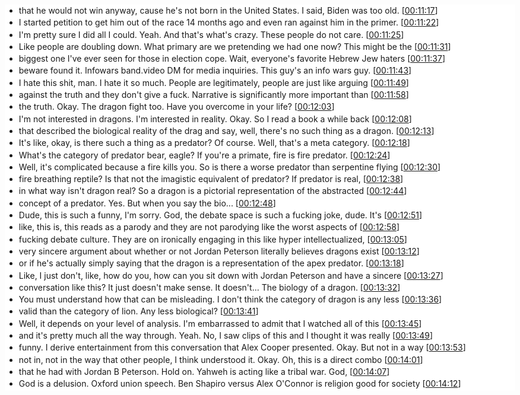*  that he would not win anyway, cause he's not born in the United States. I said, Biden was too old. [[00:11:17](https://www.youtube.com/watch?v=YnbaV8HlJHQ&t=677.9399999999999s)]
*  I started petition to get him out of the race 14 months ago and even ran against him in the primer. [[00:11:22](https://www.youtube.com/watch?v=YnbaV8HlJHQ&t=682.5799999999999s)]
*  I'm pretty sure I did all I could. Yeah. And that's what's crazy. These people do not care. [[00:11:25](https://www.youtube.com/watch?v=YnbaV8HlJHQ&t=685.86s)]
*  Like people are doubling down. What primary are we pretending we had one now? This might be the [[00:11:31](https://www.youtube.com/watch?v=YnbaV8HlJHQ&t=691.14s)]
*  biggest one I've ever seen for those in election cope. Wait, everyone's favorite Hebrew Jew haters [[00:11:37](https://www.youtube.com/watch?v=YnbaV8HlJHQ&t=697.14s)]
*  beware found it. Infowars band.video DM for media inquiries. This guy's an info wars guy. [[00:11:43](https://www.youtube.com/watch?v=YnbaV8HlJHQ&t=703.22s)]
*  I hate this shit, man. I hate it so much. People are legitimately, people are just like arguing [[00:11:49](https://www.youtube.com/watch?v=YnbaV8HlJHQ&t=709.78s)]
*  against the truth and they don't give a fuck. Narrative is significantly more important than [[00:11:58](https://www.youtube.com/watch?v=YnbaV8HlJHQ&t=718.02s)]
*  the truth. Okay. The dragon fight too. Have you overcome in your life? [[00:12:03](https://www.youtube.com/watch?v=YnbaV8HlJHQ&t=723.54s)]
*  I'm not interested in dragons. I'm interested in reality. Okay. So I read a book a while back [[00:12:08](https://www.youtube.com/watch?v=YnbaV8HlJHQ&t=728.98s)]
*  that described the biological reality of the drag and say, well, there's no such thing as a dragon. [[00:12:13](https://www.youtube.com/watch?v=YnbaV8HlJHQ&t=733.46s)]
*  It's like, okay, is there such a thing as a predator? Of course. Well, that's a meta category. [[00:12:18](https://www.youtube.com/watch?v=YnbaV8HlJHQ&t=738.9s)]
*  What's the category of predator bear, eagle? If you're a primate, fire is fire predator. [[00:12:24](https://www.youtube.com/watch?v=YnbaV8HlJHQ&t=744.34s)]
*  Well, it's complicated because a fire kills you. So is there a worse predator than serpentine flying [[00:12:30](https://www.youtube.com/watch?v=YnbaV8HlJHQ&t=750.9s)]
*  fire breathing reptile? Is that not the imagistic equivalent of predator? If predator is real, [[00:12:38](https://www.youtube.com/watch?v=YnbaV8HlJHQ&t=758.1s)]
*  in what way isn't dragon real? So a dragon is a pictorial representation of the abstracted [[00:12:44](https://www.youtube.com/watch?v=YnbaV8HlJHQ&t=764.02s)]
*  concept of a predator. Yes. But when you say the bio... [[00:12:48](https://www.youtube.com/watch?v=YnbaV8HlJHQ&t=768.74s)]
*  Dude, this is such a funny, I'm sorry. God, the debate space is such a fucking joke, dude. It's [[00:12:51](https://www.youtube.com/watch?v=YnbaV8HlJHQ&t=771.94s)]
*  like, this is, this reads as a parody and they are not parodying like the worst aspects of [[00:12:58](https://www.youtube.com/watch?v=YnbaV8HlJHQ&t=778.1800000000001s)]
*  fucking debate culture. They are on ironically engaging in this like hyper intellectualized, [[00:13:05](https://www.youtube.com/watch?v=YnbaV8HlJHQ&t=785.78s)]
*  very sincere argument about whether or not Jordan Peterson literally believes dragons exist [[00:13:12](https://www.youtube.com/watch?v=YnbaV8HlJHQ&t=792.42s)]
*  or if he's actually simply saying that the dragon is a representation of the apex predator. [[00:13:18](https://www.youtube.com/watch?v=YnbaV8HlJHQ&t=798.5s)]
*  Like, I just don't, like, how do you, how can you sit down with Jordan Peterson and have a sincere [[00:13:27](https://www.youtube.com/watch?v=YnbaV8HlJHQ&t=807.6999999999999s)]
*  conversation like this? It just doesn't make sense. It doesn't... The biology of a dragon. [[00:13:32](https://www.youtube.com/watch?v=YnbaV8HlJHQ&t=812.5s)]
*  You must understand how that can be misleading. I don't think the category of dragon is any less [[00:13:36](https://www.youtube.com/watch?v=YnbaV8HlJHQ&t=816.8199999999999s)]
*  valid than the category of lion. Any less biological? [[00:13:41](https://www.youtube.com/watch?v=YnbaV8HlJHQ&t=821.6999999999999s)]
*  Well, it depends on your level of analysis. I'm embarrassed to admit that I watched all of this [[00:13:45](https://www.youtube.com/watch?v=YnbaV8HlJHQ&t=825.22s)]
*  and it's pretty much all the way through. Yeah. No, I saw clips of this and I thought it was really [[00:13:49](https://www.youtube.com/watch?v=YnbaV8HlJHQ&t=829.62s)]
*  funny. I derive entertainment from this conversation that Alex Cooper presented. Okay. But not in a way [[00:13:53](https://www.youtube.com/watch?v=YnbaV8HlJHQ&t=833.3s)]
*  not in, not in the way that other people, I think understood it. Okay. Oh, this is a direct combo [[00:14:01](https://www.youtube.com/watch?v=YnbaV8HlJHQ&t=841.62s)]
*  that he had with Jordan B Peterson. Hold on. Yahweh is acting like a tribal war. God, [[00:14:07](https://www.youtube.com/watch?v=YnbaV8HlJHQ&t=847.06s)]
*  God is a delusion. Oxford union speech. Ben Shapiro versus Alex O'Connor is religion good for society [[00:14:12](https://www.youtube.com/watch?v=YnbaV8HlJHQ&t=852.58s)]